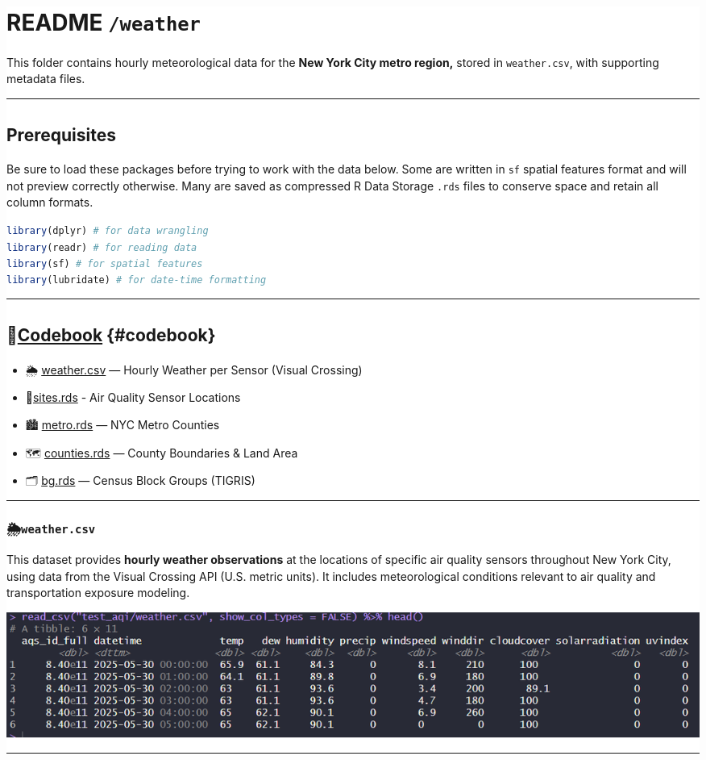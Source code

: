 # README `/weather`

This folder contains hourly meteorological data for the **New York City metro region,** stored in `weather.csv`, with supporting metadata files.

------------------------------------------------------------------------

## Prerequisites

Be sure to load these packages before trying to work with the data below. Some are written in `sf` spatial features format and will not preview correctly otherwise. Many are saved as compressed R Data Storage `.rds` files to conserve space and retain all column formats.

``` r
library(dplyr) # for data wrangling
library(readr) # for reading data
library(sf) # for spatial features
library(lubridate) # for date-time formatting
```

------------------------------------------------------------------------

## 🧠[**Codebook**](#codebook) {#codebook}

-   🌦️ [weather.csv](#weathercsv) — Hourly Weather per Sensor (Visual Crossing)

-   📡[sites.rds](#sitesrds) - Air Quality Sensor Locations

-   🏙️ [metro.rds](#metrords) — NYC Metro Counties

-   🗺️ [counties.rds](#countiesrds) — County Boundaries & Land Area

-   🗂 [bg.rds](#bgrds) — Census Block Groups (TIGRIS)

------------------------------------------------------------------------

### 🌦️`weather.csv`

This dataset provides **hourly weather observations** at the locations of specific air quality sensors throughout New York City, using data from the Visual Crossing API (U.S. metric units). It includes meteorological conditions relevant to air quality and transportation exposure modeling.

![](images/clipboard-1630428026.png)

------------------------------------------------------------------------
